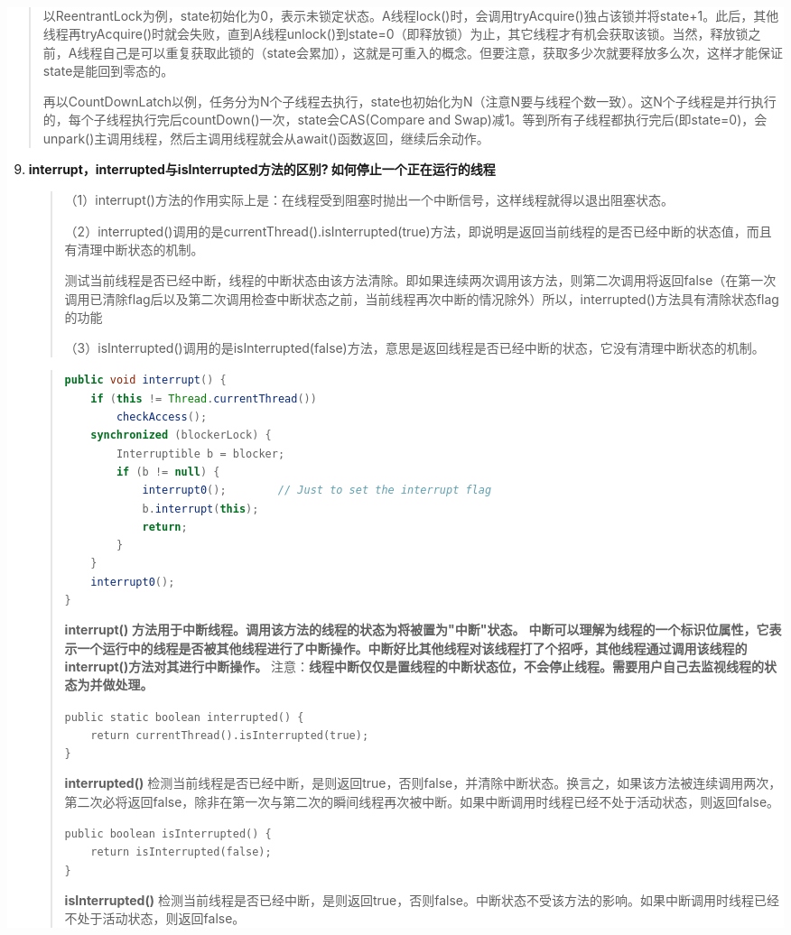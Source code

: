    > 以ReentrantLock为例，state初始化为0，表示未锁定状态。A线程lock()时，会调用tryAcquire()独占该锁并将state+1。此后，其他线程再tryAcquire()时就会失败，直到A线程unlock()到state=0（即释放锁）为止，其它线程才有机会获取该锁。当然，释放锁之前，A线程自己是可以重复获取此锁的（state会累加），这就是可重入的概念。但要注意，获取多少次就要释放多么次，这样才能保证state是能回到零态的。
   >
   > 再以CountDownLatch以例，任务分为N个子线程去执行，state也初始化为N（注意N要与线程个数一致）。这N个子线程是并行执行的，每个子线程执行完后countDown()一次，state会CAS(Compare and Swap)减1。等到所有子线程都执行完后(即state=0)，会unpark()主调用线程，然后主调用线程就会从await()函数返回，继续后余动作。

9. **interrupt，interrupted与isInterrupted方法的区别? 如何停止一个正在运行的线程** 

   > （1）interrupt()方法的作用实际上是：在线程受到阻塞时抛出一个中断信号，这样线程就得以退出阻塞状态。
   >
   > （2）interrupted()调用的是currentThread().isInterrupted(true)方法，即说明是返回当前线程的是否已经中断的状态值，而且有清理中断状态的机制。
   >
   > 测试当前线程是否已经中断，线程的中断状态由该方法清除。即如果连续两次调用该方法，则第二次调用将返回false（在第一次调用已清除flag后以及第二次调用检查中断状态之前，当前线程再次中断的情况除外）所以，interrupted()方法具有清除状态flag的功能 
   >
   > （3）isInterrupted()调用的是isInterrupted(false)方法，意思是返回线程是否已经中断的状态，它没有清理中断状态的机制。

   > ```java
   > public void interrupt() {
   >     if (this != Thread.currentThread())
   >         checkAccess();
   >     synchronized (blockerLock) {
   >         Interruptible b = blocker;
   >         if (b != null) {
   >             interrupt0();        // Just to set the interrupt flag
   >             b.interrupt(this);
   >             return;
   >         }
   >     }
   >     interrupt0();
   > }
   > ```
   >
   > **interrupt()** **方法用于中断线程。调用该方法的线程的状态为将被置为"中断"状态。**
   > **中断可以理解为线程的一个标识位属性，它表示一个运行中的线程是否被其他线程进行了中断操作。中断好比其他线程对该线程打了个招呼，其他线程通过调用该线程的interrupt()方法对其进行中断操作。**
   > 注意：**线程中断仅仅是置线程的中断状态位，不会停止线程。需要用户自己去监视线程的状态为并做处理。**
   >
   > ```
   > public static boolean interrupted() {
   >     return currentThread().isInterrupted(true);
   > }
   > ```
   >
   > **interrupted()** 检测当前线程是否已经中断，是则返回true，否则false，并清除中断状态。换言之，如果该方法被连续调用两次，第二次必将返回false，除非在第一次与第二次的瞬间线程再次被中断。如果中断调用时线程已经不处于活动状态，则返回false。
   >
   > ```
   > public boolean isInterrupted() {
   >     return isInterrupted(false);
   > }
   > ```
   >
   > **isInterrupted()** 检测当前线程是否已经中断，是则返回true，否则false。中断状态不受该方法的影响。如果中断调用时线程已经不处于活动状态，则返回false。
